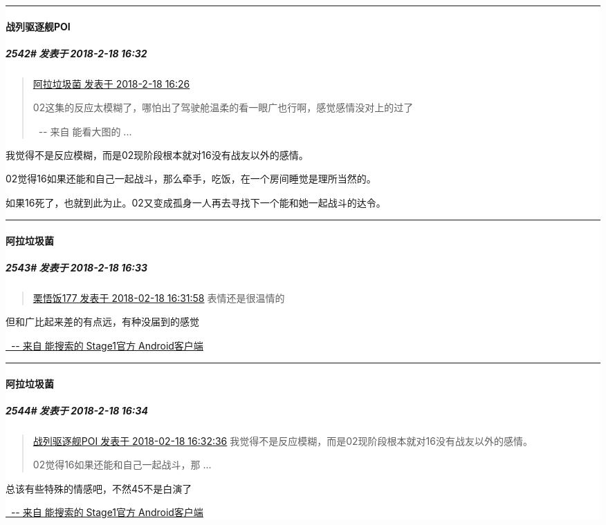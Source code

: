 


*****

####  战列驱逐舰POI  
##### 2542#       发表于 2018-2-18 16:32



<blockquote><a href="httphttps://bbs.saraba1st.com/2b/forum.php?mod=redirect&amp;goto=findpost&amp;pid=38595747&amp;ptid=1582524" target="_blank">阿拉垃圾菌 发表于 2018-2-18 16:26</a>

02这集的反应太模糊了，哪怕出了驾驶舱温柔的看一眼广也行啊，感觉感情没对上的过了


  -- 来自 能看大图的 ...</blockquote>
我觉得不是反应模糊，而是02现阶段根本就对16没有战友以外的感情。

02觉得16如果还能和自己一起战斗，那么牵手，吃饭，在一个房间睡觉是理所当然的。

如果16死了，也就到此为止。02又变成孤身一人再去寻找下一个能和她一起战斗的达令。







*****

####  阿拉垃圾菌  
##### 2543#       发表于 2018-2-18 16:33



<blockquote><a href="httphttps://bbs.saraba1st.com/2b/forum.php?mod=redirect&amp;goto=findpost&amp;pid=38595777&amp;ptid=1582524" target="_blank">栗悟饭177 发表于 2018-02-18 16:31:58</a>
表情还是很温情的</blockquote>但和广比起来差的有点远，有种没届到的感觉

[  -- 来自 能搜索的 Stage1官方 Android客户端](https://www.coolapk.com/apk/140634)







*****

####  阿拉垃圾菌  
##### 2544#       发表于 2018-2-18 16:34



<blockquote><a href="httphttps://bbs.saraba1st.com/2b/forum.php?mod=redirect&amp;goto=findpost&amp;pid=38595782&amp;ptid=1582524" target="_blank">战列驱逐舰POI 发表于 2018-02-18 16:32:36</a>
我觉得不是反应模糊，而是02现阶段根本就对16没有战友以外的感情。

02觉得16如果还能和自己一起战斗，那 ...</blockquote>总该有些特殊的情感吧，不然45不是白演了

[  -- 来自 能搜索的 Stage1官方 Android客户端](https://www.coolapk.com/apk/140634)

